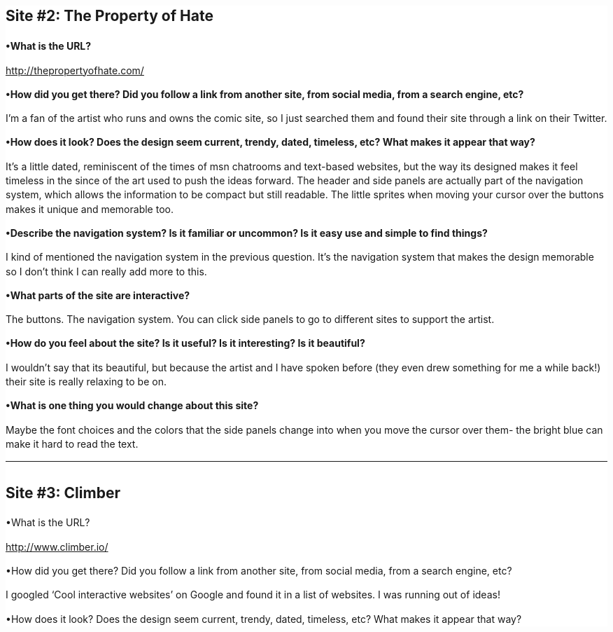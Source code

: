 ## Site #2: The Property of Hate

<b>•What is the URL?</b>

http://thepropertyofhate.com/

<b>•How did you get there? Did you follow a link from another site, from social media, from a search engine, etc?</b>

I’m a fan of the artist who runs and owns the comic site, so I just searched them and found their site through a link on their Twitter. 

<b>•How does it look? Does the design seem current, trendy, dated, timeless, etc? What makes it appear that way?</b>

It’s a little dated, reminiscent of the times of msn chatrooms and text-based websites, but the way its designed makes it feel timeless in the since of the art used to push the ideas forward. The header and side panels are actually part of the navigation system, which allows the information to be compact but still readable. The little sprites when moving your cursor over the buttons makes it unique and memorable too.  

<b>•Describe the navigation system? Is it familiar or uncommon? Is it easy use and simple to find things?</b>

I kind of mentioned the navigation system in the previous question. It’s the navigation system that makes the design memorable so I don’t think I can really add more to this.

<b>•What parts of the site are interactive?</b>

The buttons. The navigation system. You can click side panels to go to different sites to support the artist. 

<b>•How do you feel about the site? Is it useful? Is it interesting? Is it beautiful?</b>

I wouldn’t say that its beautiful, but because the artist and I have spoken before (they even drew something for me a while back!) their site is really relaxing to be on. 

<b>•What is one thing you would change about this site?</b>

Maybe the font choices and the colors that the side panels change into when you move the cursor over them- the bright blue can make it hard to read the text.

---
## Site #3: Climber

•What is the URL?

http://www.climber.io/

•How did you get there? Did you follow a link from another site, from social media, from a search engine, etc?

I googled ‘Cool interactive websites’ on Google and found it in a list of websites. I was running out of ideas! 

•How does it look? Does the design seem current, trendy, dated, timeless, etc? What makes it appear that way?
